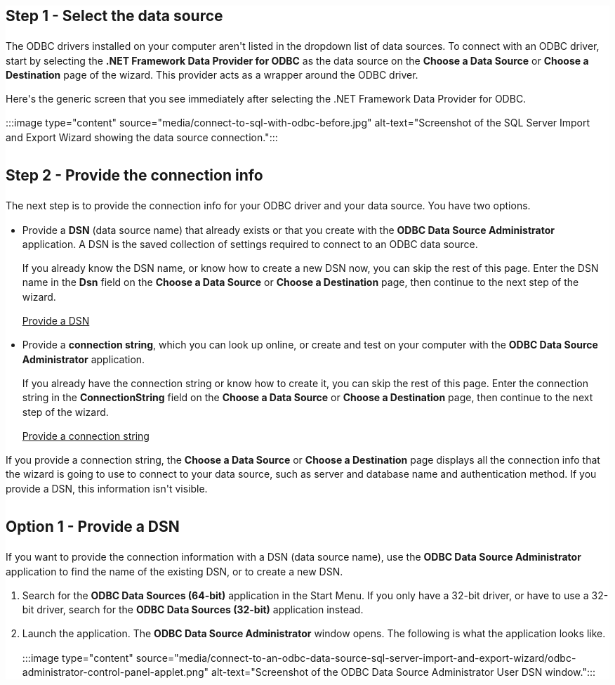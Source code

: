 ## Step 1 - Select the data source

The ODBC drivers installed on your computer aren't listed in the dropdown list of data sources. To connect with an ODBC driver, start by selecting the **.NET Framework Data Provider for ODBC** as the data source on the **Choose a Data Source** or **Choose a Destination** page of the wizard. This provider acts as a wrapper around the ODBC driver.

Here's the generic screen that you see immediately after selecting the .NET Framework Data Provider for ODBC.

:::image type="content" source="media/connect-to-sql-with-odbc-before.jpg" alt-text="Screenshot of the SQL Server Import and Export Wizard showing the data source connection.":::

## Step 2 - Provide the connection info

The next step is to provide the connection info for your ODBC driver and your data source. You have two options.

- Provide a **DSN** (data source name) that already exists or that you create with the **ODBC Data Source Administrator** application. A DSN is the saved collection of settings required to connect to an ODBC data source.

    If you already know the DSN name, or know how to create a new DSN now, you can skip the rest of this page. Enter the DSN name in the **Dsn** field on the **Choose a Data Source** or **Choose a Destination** page, then continue to the next step of the wizard.

    [Provide a DSN](#odbc_dsn)

- Provide a **connection string**, which you can look up online, or create and test on your computer with the **ODBC Data Source Administrator** application.

    If you already have the connection string or know how to create it, you can skip the rest of this page. Enter the connection string in the **ConnectionString** field on the **Choose a Data Source** or **Choose a Destination** page, then continue to the next step of the wizard.

    [Provide a connection string](#odbc_connstring)

If you provide a connection string, the **Choose a Data Source** or **Choose a Destination** page displays all the connection info that the wizard is going to use to connect to your data source, such as server and database name and authentication method. If you provide a DSN, this information isn't visible.

## <a name="odbc_dsn"></a> Option 1 - Provide a DSN

If you want to provide the connection information with a DSN (data source name), use the **ODBC Data Source Administrator** application to find the name of the existing DSN, or to create a new DSN.

1. Search for the **ODBC Data Sources (64-bit)** application in the Start Menu. If you only have a 32-bit driver, or have to use a 32-bit driver, search for the **ODBC Data Sources (32-bit)** application instead.
1. Launch the application. The **ODBC Data Source Administrator** window opens. The following is what the application looks like.

   :::image type="content" source="media/connect-to-an-odbc-data-source-sql-server-import-and-export-wizard/odbc-administrator-control-panel-applet.png" alt-text="Screenshot of the ODBC Data Source Administrator User DSN window.":::
